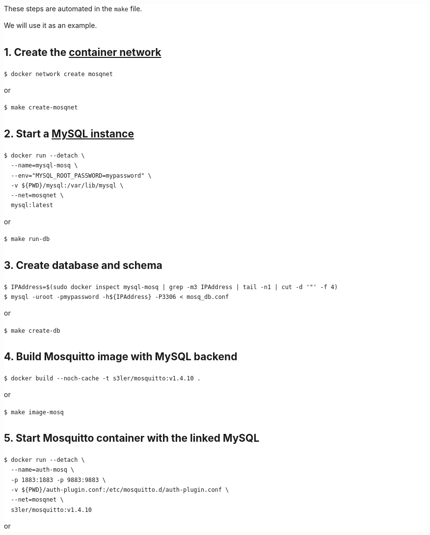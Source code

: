 These steps are automated in the `make` file.

We will use it as an example.

## 1. Create the [container network](https://docs.docker.com/engine/userguide/networking/)

    $ docker network create mosqnet

or

    $ make create-mosqnet

## 2. Start a [MySQL instance](https://hub.docker.com/_/mysql/)

    $ docker run --detach \
      --name=mysql-mosq \
      --env="MYSQL_ROOT_PASSWORD=mypassword" \
      -v ${PWD}/mysql:/var/lib/mysql \
      --net=mosqnet \
      mysql:latest

or

    $ make run-db

## 3. Create database and schema

    $ IPAddress=$(sudo docker inspect mysql-mosq | grep -m3 IPAddress | tail -n1 | cut -d '"' -f 4)
    $ mysql -uroot -pmypassword -h${IPAddress} -P3306 < mosq_db.conf

or

    $ make create-db

## 4. Build Mosquitto image with MySQL backend

    $ docker build --noch-cache -t s3ler/mosquitto:v1.4.10 .

or

    $ make image-mosq

## 5. Start Mosquitto container with the linked MySQL

    $ docker run --detach \
      --name=auth-mosq \
      -p 1883:1883 -p 9883:9883 \
      -v ${PWD}/auth-plugin.conf:/etc/mosquitto.d/auth-plugin.conf \
      --net=mosqnet \
      s3ler/mosquitto:v1.4.10

or
